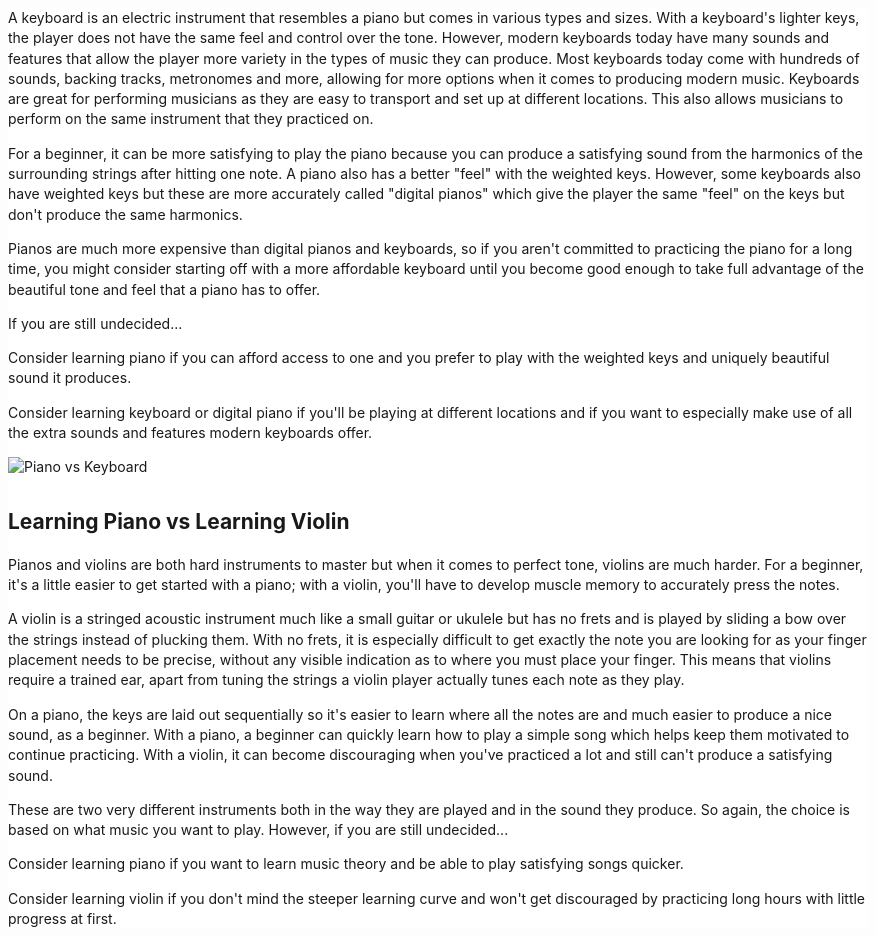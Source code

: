 A keyboard is an electric instrument that resembles a piano but comes in various types and sizes. With a keyboard's lighter keys, the player does not have the same feel and control over the tone. However, modern keyboards today have many sounds and features that allow the player more variety in the types of music they can produce. Most keyboards today come with hundreds of sounds, backing tracks, metronomes and more, allowing for more options when it comes to producing modern music. Keyboards are great for performing musicians as they are easy to transport and set up at different locations. This also allows musicians to perform on the same instrument that they practiced on.

For a beginner, it can be more satisfying to play the piano because you can produce a satisfying sound from the harmonics of the surrounding strings after hitting one note. A piano also has a better "feel" with the weighted keys. However, some keyboards also have weighted keys but these are more accurately called "digital pianos" which give the player the same "feel" on the keys but don't produce the same harmonics.

Pianos are much more expensive than digital pianos and keyboards, so if you aren't committed to practicing the piano for a long time, you might consider starting off with a more affordable keyboard until you become good enough to take full advantage of the beautiful tone and feel that a piano has to offer.

If you are still undecided...

Consider learning piano if you can afford access to one and you prefer to play with the weighted keys and uniquely beautiful sound it produces.

Consider learning keyboard or digital piano if you'll be playing at different locations and if you want to especially make use of all the extra sounds and features modern keyboards offer.

![Piano vs Keyboard](https://i.ritzastatic.com/Ritza-Comparisons/piano-vs/piano-vs-keyboard.png)

## Learning Piano vs Learning Violin

Pianos and violins are both hard instruments to master but when it comes to perfect tone, violins are much harder. For a beginner, it's a little easier to get started with a piano; with a violin, you'll have to develop muscle memory to accurately press the notes.

A violin is a stringed acoustic instrument much like a small guitar or ukulele but has no frets and is played by sliding a bow over the strings instead of plucking them. With no frets, it is especially difficult to get exactly the note you are looking for as your finger placement needs to be precise, without any visible indication as to where you must place your finger. This means that violins require a trained ear, apart from tuning the strings a violin player actually tunes each note as they play. 

On a piano, the keys are laid out sequentially so it's easier to learn where all the notes are and much easier to produce a nice sound, as a beginner. With a piano, a beginner can quickly learn how to play a simple song which helps keep them motivated to continue practicing. With a violin, it can become discouraging when you've practiced a lot and still can't produce a satisfying sound.

These are two very different instruments both in the way they are played and in the sound they produce. So again, the choice is based on what music you want to play. However, if you are still undecided...

Consider learning piano if you want to learn music theory and be able to play satisfying songs quicker.

Consider learning violin if you don't mind the steeper learning curve and won't get discouraged by practicing long hours with little progress at first.
